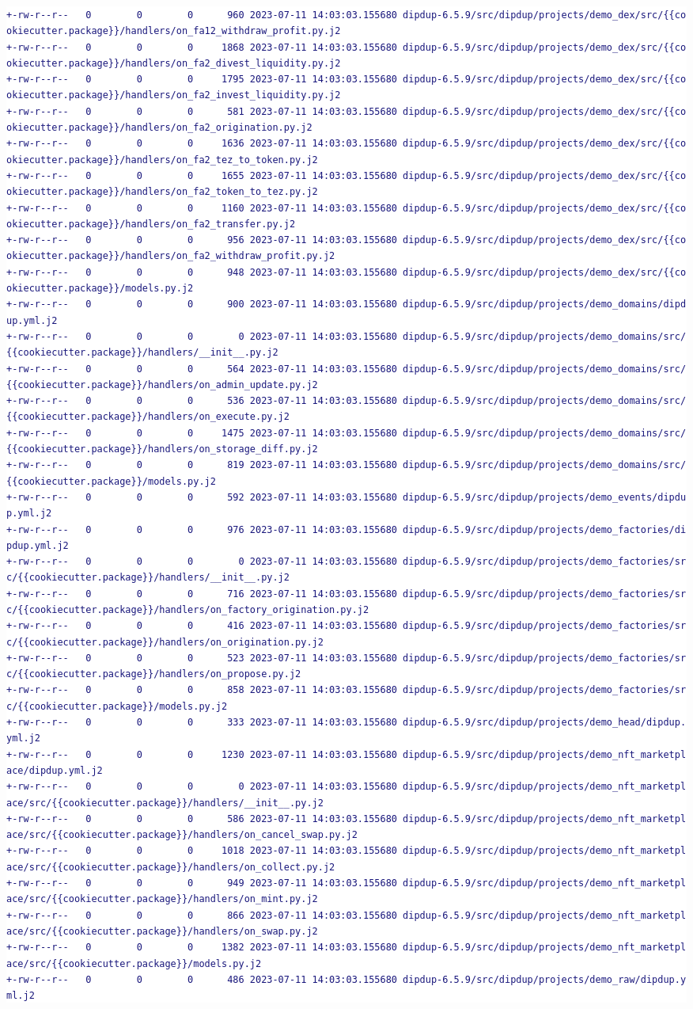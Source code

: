 ```diff
+-rw-r--r--   0        0        0      960 2023-07-11 14:03:03.155680 dipdup-6.5.9/src/dipdup/projects/demo_dex/src/{{cookiecutter.package}}/handlers/on_fa12_withdraw_profit.py.j2
+-rw-r--r--   0        0        0     1868 2023-07-11 14:03:03.155680 dipdup-6.5.9/src/dipdup/projects/demo_dex/src/{{cookiecutter.package}}/handlers/on_fa2_divest_liquidity.py.j2
+-rw-r--r--   0        0        0     1795 2023-07-11 14:03:03.155680 dipdup-6.5.9/src/dipdup/projects/demo_dex/src/{{cookiecutter.package}}/handlers/on_fa2_invest_liquidity.py.j2
+-rw-r--r--   0        0        0      581 2023-07-11 14:03:03.155680 dipdup-6.5.9/src/dipdup/projects/demo_dex/src/{{cookiecutter.package}}/handlers/on_fa2_origination.py.j2
+-rw-r--r--   0        0        0     1636 2023-07-11 14:03:03.155680 dipdup-6.5.9/src/dipdup/projects/demo_dex/src/{{cookiecutter.package}}/handlers/on_fa2_tez_to_token.py.j2
+-rw-r--r--   0        0        0     1655 2023-07-11 14:03:03.155680 dipdup-6.5.9/src/dipdup/projects/demo_dex/src/{{cookiecutter.package}}/handlers/on_fa2_token_to_tez.py.j2
+-rw-r--r--   0        0        0     1160 2023-07-11 14:03:03.155680 dipdup-6.5.9/src/dipdup/projects/demo_dex/src/{{cookiecutter.package}}/handlers/on_fa2_transfer.py.j2
+-rw-r--r--   0        0        0      956 2023-07-11 14:03:03.155680 dipdup-6.5.9/src/dipdup/projects/demo_dex/src/{{cookiecutter.package}}/handlers/on_fa2_withdraw_profit.py.j2
+-rw-r--r--   0        0        0      948 2023-07-11 14:03:03.155680 dipdup-6.5.9/src/dipdup/projects/demo_dex/src/{{cookiecutter.package}}/models.py.j2
+-rw-r--r--   0        0        0      900 2023-07-11 14:03:03.155680 dipdup-6.5.9/src/dipdup/projects/demo_domains/dipdup.yml.j2
+-rw-r--r--   0        0        0        0 2023-07-11 14:03:03.155680 dipdup-6.5.9/src/dipdup/projects/demo_domains/src/{{cookiecutter.package}}/handlers/__init__.py.j2
+-rw-r--r--   0        0        0      564 2023-07-11 14:03:03.155680 dipdup-6.5.9/src/dipdup/projects/demo_domains/src/{{cookiecutter.package}}/handlers/on_admin_update.py.j2
+-rw-r--r--   0        0        0      536 2023-07-11 14:03:03.155680 dipdup-6.5.9/src/dipdup/projects/demo_domains/src/{{cookiecutter.package}}/handlers/on_execute.py.j2
+-rw-r--r--   0        0        0     1475 2023-07-11 14:03:03.155680 dipdup-6.5.9/src/dipdup/projects/demo_domains/src/{{cookiecutter.package}}/handlers/on_storage_diff.py.j2
+-rw-r--r--   0        0        0      819 2023-07-11 14:03:03.155680 dipdup-6.5.9/src/dipdup/projects/demo_domains/src/{{cookiecutter.package}}/models.py.j2
+-rw-r--r--   0        0        0      592 2023-07-11 14:03:03.155680 dipdup-6.5.9/src/dipdup/projects/demo_events/dipdup.yml.j2
+-rw-r--r--   0        0        0      976 2023-07-11 14:03:03.155680 dipdup-6.5.9/src/dipdup/projects/demo_factories/dipdup.yml.j2
+-rw-r--r--   0        0        0        0 2023-07-11 14:03:03.155680 dipdup-6.5.9/src/dipdup/projects/demo_factories/src/{{cookiecutter.package}}/handlers/__init__.py.j2
+-rw-r--r--   0        0        0      716 2023-07-11 14:03:03.155680 dipdup-6.5.9/src/dipdup/projects/demo_factories/src/{{cookiecutter.package}}/handlers/on_factory_origination.py.j2
+-rw-r--r--   0        0        0      416 2023-07-11 14:03:03.155680 dipdup-6.5.9/src/dipdup/projects/demo_factories/src/{{cookiecutter.package}}/handlers/on_origination.py.j2
+-rw-r--r--   0        0        0      523 2023-07-11 14:03:03.155680 dipdup-6.5.9/src/dipdup/projects/demo_factories/src/{{cookiecutter.package}}/handlers/on_propose.py.j2
+-rw-r--r--   0        0        0      858 2023-07-11 14:03:03.155680 dipdup-6.5.9/src/dipdup/projects/demo_factories/src/{{cookiecutter.package}}/models.py.j2
+-rw-r--r--   0        0        0      333 2023-07-11 14:03:03.155680 dipdup-6.5.9/src/dipdup/projects/demo_head/dipdup.yml.j2
+-rw-r--r--   0        0        0     1230 2023-07-11 14:03:03.155680 dipdup-6.5.9/src/dipdup/projects/demo_nft_marketplace/dipdup.yml.j2
+-rw-r--r--   0        0        0        0 2023-07-11 14:03:03.155680 dipdup-6.5.9/src/dipdup/projects/demo_nft_marketplace/src/{{cookiecutter.package}}/handlers/__init__.py.j2
+-rw-r--r--   0        0        0      586 2023-07-11 14:03:03.155680 dipdup-6.5.9/src/dipdup/projects/demo_nft_marketplace/src/{{cookiecutter.package}}/handlers/on_cancel_swap.py.j2
+-rw-r--r--   0        0        0     1018 2023-07-11 14:03:03.155680 dipdup-6.5.9/src/dipdup/projects/demo_nft_marketplace/src/{{cookiecutter.package}}/handlers/on_collect.py.j2
+-rw-r--r--   0        0        0      949 2023-07-11 14:03:03.155680 dipdup-6.5.9/src/dipdup/projects/demo_nft_marketplace/src/{{cookiecutter.package}}/handlers/on_mint.py.j2
+-rw-r--r--   0        0        0      866 2023-07-11 14:03:03.155680 dipdup-6.5.9/src/dipdup/projects/demo_nft_marketplace/src/{{cookiecutter.package}}/handlers/on_swap.py.j2
+-rw-r--r--   0        0        0     1382 2023-07-11 14:03:03.155680 dipdup-6.5.9/src/dipdup/projects/demo_nft_marketplace/src/{{cookiecutter.package}}/models.py.j2
+-rw-r--r--   0        0        0      486 2023-07-11 14:03:03.155680 dipdup-6.5.9/src/dipdup/projects/demo_raw/dipdup.yml.j2
```
